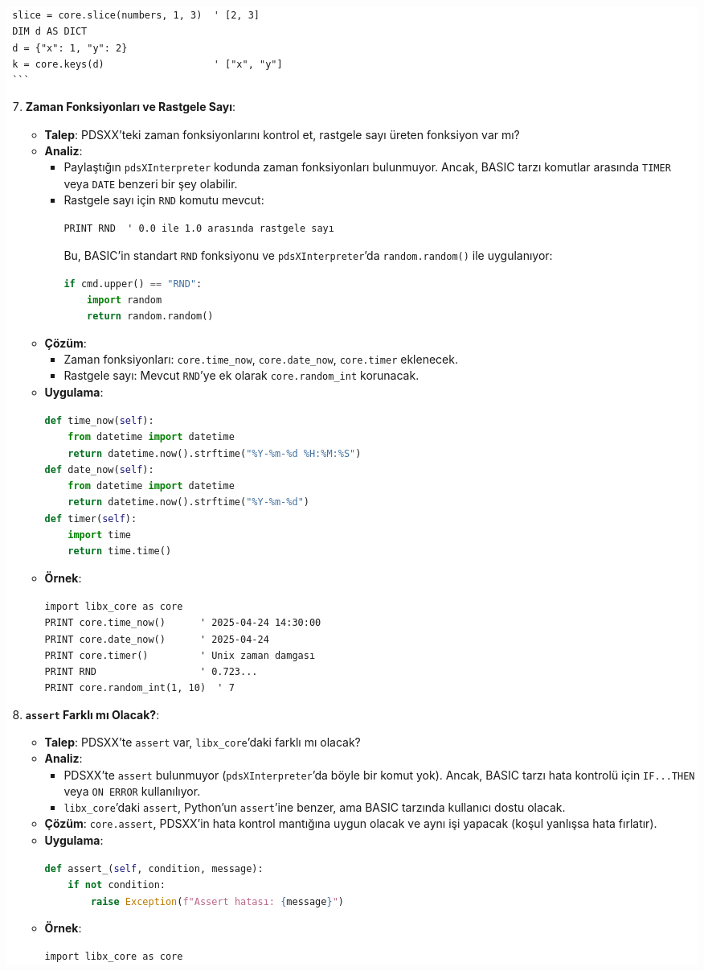      slice = core.slice(numbers, 1, 3)  ' [2, 3]
     DIM d AS DICT
     d = {"x": 1, "y": 2}
     k = core.keys(d)                   ' ["x", "y"]
     ```

7. **Zaman Fonksiyonları ve Rastgele Sayı**:
   - **Talep**: PDSXX’teki zaman fonksiyonlarını kontrol et, rastgele sayı üreten fonksiyon var mı?
   - **Analiz**:
     - Paylaştığın `pdsXInterpreter` kodunda zaman fonksiyonları bulunmuyor. Ancak, BASIC tarzı komutlar arasında `TIMER` veya `DATE` benzeri bir şey olabilir.
     - Rastgele sayı için `RND` komutu mevcut:
       ```pdsx
       PRINT RND  ' 0.0 ile 1.0 arasında rastgele sayı
       ```
       Bu, BASIC’in standart `RND` fonksiyonu ve `pdsXInterpreter`’da `random.random()` ile uygulanıyor:
       ```python
       if cmd.upper() == "RND":
           import random
           return random.random()
       ```
   - **Çözüm**:
     - Zaman fonksiyonları: `core.time_now`, `core.date_now`, `core.timer` eklenecek.
     - Rastgele sayı: Mevcut `RND`’ye ek olarak `core.random_int` korunacak.
   - **Uygulama**:
     ```python
     def time_now(self):
         from datetime import datetime
         return datetime.now().strftime("%Y-%m-%d %H:%M:%S")
     def date_now(self):
         from datetime import datetime
         return datetime.now().strftime("%Y-%m-%d")
     def timer(self):
         import time
         return time.time()
     ```
   - **Örnek**:
     ```pdsx
     import libx_core as core
     PRINT core.time_now()      ' 2025-04-24 14:30:00
     PRINT core.date_now()      ' 2025-04-24
     PRINT core.timer()         ' Unix zaman damgası
     PRINT RND                  ' 0.723...
     PRINT core.random_int(1, 10)  ' 7
     ```

8. **`assert` Farklı mı Olacak?**:
   - **Talep**: PDSXX’te `assert` var, `libx_core`’daki farklı mı olacak?
   - **Analiz**:
     - PDSXX’te `assert` bulunmuyor (`pdsXInterpreter`’da böyle bir komut yok). Ancak, BASIC tarzı hata kontrolü için `IF...THEN` veya `ON ERROR` kullanılıyor.
     - `libx_core`’daki `assert`, Python’un `assert`’ine benzer, ama BASIC tarzında kullanıcı dostu olacak.
   - **Çözüm**: `core.assert`, PDSXX’in hata kontrol mantığına uygun olacak ve aynı işi yapacak (koşul yanlışsa hata fırlatır).
   - **Uygulama**:
     ```python
     def assert_(self, condition, message):
         if not condition:
             raise Exception(f"Assert hatası: {message}")
     ```
   - **Örnek**:
     ```pdsx
     import libx_core as core